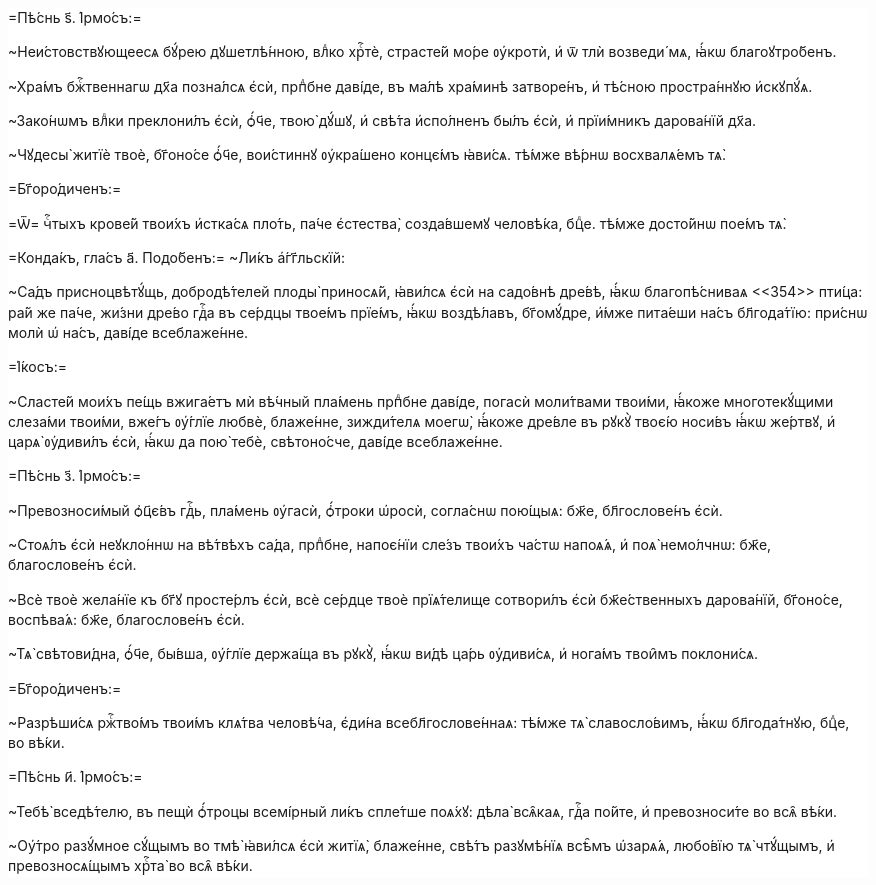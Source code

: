 =Пѣ́снь ѕ҃. І҆рмо́съ:=

~Неи́стовствꙋющеесѧ бꙋ́рею дꙋшетлѣ́нною, влⷣко хрⷭ҇тѐ, страсте́й мо́ре
ᲂу҆кротѝ, и҆ ѿ тлѝ возведи́ мѧ, ꙗ҆́кѡ благоꙋтро́бенъ.

~Хра́мъ бжⷭ҇твеннагѡ дх҃а позна́лсѧ є҆сѝ, прпⷣбне даві́де, въ ма́лѣ хра́минѣ
затворе́нъ, и҆ тѣ́сною простра́ннꙋю и҆скꙋпꙋ́ѧ.

~Зако́нѡмъ влⷣки преклони́лъ є҆сѝ, ѻ҆́ч҃е, твою̀ дꙋ́шꙋ, и҆ свѣ́та и҆спо́лненъ
бы́лъ є҆сѝ, и҆ прїи́мникъ дарова́нїй дх҃а.

~Чꙋдесы̀ житїѐ твоѐ, бг҃оно́се ѻ҆́ч҃е, вои́стиннꙋ ᲂу҆кра́шено концє́мъ ꙗ҆ви́сѧ.
тѣ́мже вѣ́рнѡ восхвалѧ́емъ тѧ̀.

=Бг҃оро́диченъ:=

=Ѿ= чⷭ҇тыхъ крове́й твои́хъ и҆стка́сѧ пло́ть, па́че є҆стества̀, созда́вшемꙋ
человѣ́ка, бцⷣе. тѣ́мже досто́йнѡ пое́мъ тѧ̀.

=Конда́къ, гла́съ а҃. Подо́бенъ:= ~Ли́къ а҆́гг҃льскїй:

~Са́дъ присноцвѣтꙋ́щь, добродѣ́телей плоды̀ приносѧ́й, ꙗ҆ви́лсѧ є҆сѝ на
садо́внѣ дре́вѣ, ꙗ҆́кѡ благопѣ́сниваѧ <<354>> пти́ца: ра́й же па́че, жи́зни
дре́во гдⷭ҇а въ се́рдцы твое́мъ прїе́мъ, ꙗ҆́кѡ воздѣ́лавъ, бг҃омꙋ́дре, и҆́мже
пита́еши на́съ бл҃года́тїю: при́снѡ молѝ ѡ҆ на́съ, даві́де всеблаже́нне.

=І҆́косъ:=

~Сласте́й мои́хъ пе́щь вжига́етъ мѝ вѣ́чный пла́мень прпⷣбне даві́де, погасѝ
моли́твами твои́ми, ꙗ҆́коже многотекꙋ́щими слеза́ми твои́ми, вже́гъ ᲂу҆́глїе
любвѐ, блаже́нне, зижди́телѧ моегѡ̀, ꙗ҆́коже дре́вле въ рꙋкꙋ̀ твоє́ю носи́въ
ꙗ҆́кѡ же́ртвꙋ, и҆ царѧ̀ ᲂу҆диви́лъ є҆сѝ, ꙗ҆́кѡ да пою̀ тебѐ, свѣтоно́сче,
даві́де всеблаже́нне.

=Пѣ́снь з҃. І҆рмо́съ:=

~Превозноси́мый ѻ҆ц҃є́въ гдⷭ҇ь, пла́мень ᲂу҆гасѝ, ѻ҆́троки ѡ҆росѝ, согла́снѡ
пою́щыѧ: бж҃е, бл҃гослове́нъ є҆сѝ.

~Стоѧ́лъ є҆сѝ неꙋкло́ннѡ на вѣ́твѣхъ са́да, прпⷣбне, напоє́нїи сле́зъ твои́хъ
ча́стѡ напоѧ́ѧ, и҆ поѧ̀ немо́лчнѡ: бж҃е, благослове́нъ є҆сѝ.

~Всѐ твоѐ жела́нїе къ бг҃ꙋ просте́рлъ є҆сѝ, всѐ се́рдце твоѐ прїѧ́телище
сотвори́лъ є҆сѝ бж҃е́ственныхъ дарова́нїй, бг҃оно́се, воспѣва́ѧ: бж҃е,
благослове́нъ є҆сѝ.

~Тѧ̀ свѣтови́дна, ѻ҆́ч҃е, бы́вша, ᲂу҆́глїе держа́ща въ рꙋкꙋ̀, ꙗ҆́кѡ ви́дѣ ца́рь
ᲂу҆диви́сѧ, и҆ нога́мъ твои̑мъ поклони́сѧ.

=Бг҃оро́диченъ:=

~Разрѣши́сѧ ржⷭ҇тво́мъ твои́мъ клѧ́тва человѣ́ча, є҆ди́на всебл҃гослове́ннаѧ:
тѣ́мже тѧ̀ славосло́вимъ, ꙗ҆́кѡ бл҃года́тнꙋю, бцⷣе, во вѣ́ки.

=Пѣ́снь и҃. І҆рмо́съ:=

~Тебѣ̀ вседѣ́телю, въ пещѝ ѻ҆́троцы всемі́рный ли́къ спле́тше поѧ́хꙋ: дѣла̀
всѧ̑каѧ, гдⷭ҇а по́йте, и҆ превозноси́те во всѧ̑ вѣ́ки.

~Оу҆́тро разꙋ́мное сꙋ́щымъ во тмѣ̀ ꙗ҆ви́лсѧ є҆сѝ житїѧ̀, блаже́нне, свѣ́тъ
разꙋмѣ́нїѧ всѣ̑мъ ѡ҆зарѧ́ѧ, любо́вїю тѧ̀ чтꙋ́щымъ, и҆ превозносѧ́щымъ хрⷭ҇та̀ во
всѧ̑ вѣ́ки.

